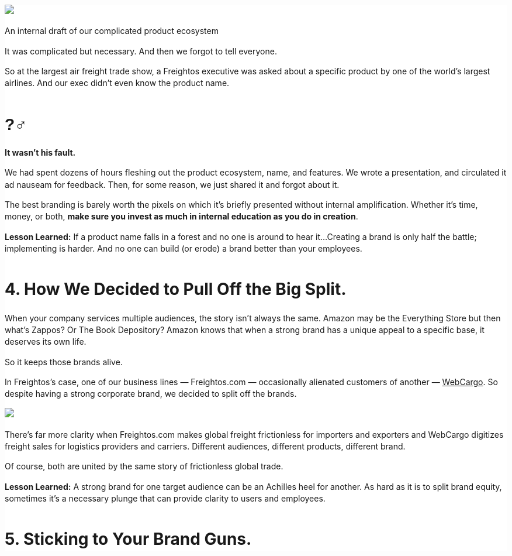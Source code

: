 ![](seven-startup-branding-lessons-learned-the-very-hard-way)

An internal draft of our complicated product ecosystem

It was complicated but necessary. And then we forgot to tell everyone.

So at the largest air freight trade show, a Freightos executive was asked
about a specific product by one of the world’s largest airlines. And our exec
didn’t even know the product name.

# ?‍♂

**It wasn’t his fault.**

We had spent dozens of hours fleshing out the product ecosystem, name, and
features. We wrote a presentation, and circulated it ad nauseam for feedback.
Then, for some reason, we just shared it and forgot about it.

The best branding is barely worth the pixels on which it’s briefly presented
without internal amplification. Whether it’s time, money, or both, **make sure
you invest as much in internal education as you do in creation**.

**Lesson Learned:** If a product name falls in a forest and no one is around
to hear it…Creating a brand is only half the battle; implementing is harder.
And no one can build (or erode) a brand better than your employees.

# 4\. How We Decided to Pull Off the Big Split.

When your company services multiple audiences, the story isn’t always the
same. Amazon may be the Everything Store but then what’s Zappos? Or The Book
Depository? Amazon knows that when a strong brand has a unique appeal to a
specific base, it deserves its own life.

So it keeps those brands alive.

In Freightos’s case, one of our business lines — Freightos.com — occasionally
alienated customers of another — [WebCargo](http://webcargo.co). So despite
having a strong corporate brand, we decided to split off the brands.

![](seven-startup-branding-lessons-learned-the-very-hard-way)

There’s far more clarity when Freightos.com makes global freight frictionless
for importers and exporters and WebCargo digitizes freight sales for logistics
providers and carriers. Different audiences, different products, different
brand.

Of course, both are united by the same story of frictionless global trade.

**Lesson Learned:** A strong brand for one target audience can be an Achilles
heel for another. As hard as it is to split brand equity, sometimes it’s a
necessary plunge that can provide clarity to users and employees.

# 5\. Sticking to Your Brand Guns.
